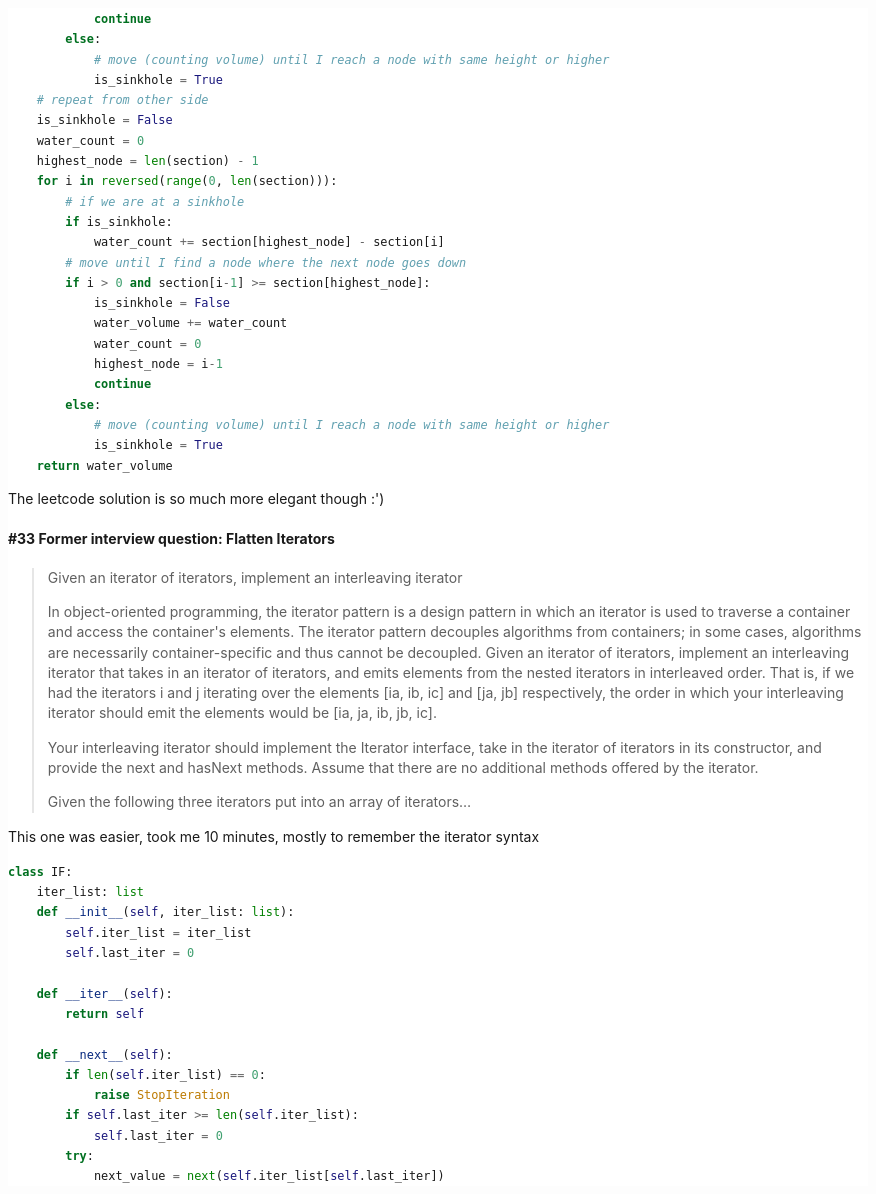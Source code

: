 ```python
            continue
        else:
            # move (counting volume) until I reach a node with same height or higher
            is_sinkhole = True
    # repeat from other side
    is_sinkhole = False
    water_count = 0
    highest_node = len(section) - 1
    for i in reversed(range(0, len(section))):
        # if we are at a sinkhole
        if is_sinkhole:
            water_count += section[highest_node] - section[i]
        # move until I find a node where the next node goes down
        if i > 0 and section[i-1] >= section[highest_node]:
            is_sinkhole = False
            water_volume += water_count
            water_count = 0
            highest_node = i-1
            continue
        else:
            # move (counting volume) until I reach a node with same height or higher
            is_sinkhole = True
    return water_volume
```

The leetcode solution is so much more elegant though :')

#### #33 Former interview question: Flatten Iterators

> Given an iterator of iterators, implement an interleaving iterator
>
> In object-oriented programming, the iterator pattern is a design pattern in which an iterator is used to traverse a container and access the container's elements. The iterator pattern decouples algorithms from containers; in some cases, algorithms are necessarily container-specific and thus cannot be decoupled.
> Given an iterator of iterators, implement an interleaving iterator that takes in an iterator of iterators, and emits elements from the nested iterators in interleaved order. That is, if we had the iterators i and j iterating over the elements [ia, ib, ic] and [ja, jb] respectively, the order in which your interleaving iterator should emit the elements would be [ia, ja, ib, jb, ic].
>
> Your interleaving iterator should implement the Iterator interface, take in the iterator of iterators in its constructor, and provide the next and hasNext methods. Assume that there are no additional methods offered by the iterator.
>
> Given the following three iterators put into an array of iterators…

This one was easier, took me 10 minutes, mostly to remember the iterator syntax

```python
class IF:
    iter_list: list
    def __init__(self, iter_list: list):
        self.iter_list = iter_list
        self.last_iter = 0
    
    def __iter__(self):
        return self

    def __next__(self):
        if len(self.iter_list) == 0:
            raise StopIteration
        if self.last_iter >= len(self.iter_list):
            self.last_iter = 0
        try:
            next_value = next(self.iter_list[self.last_iter])
```